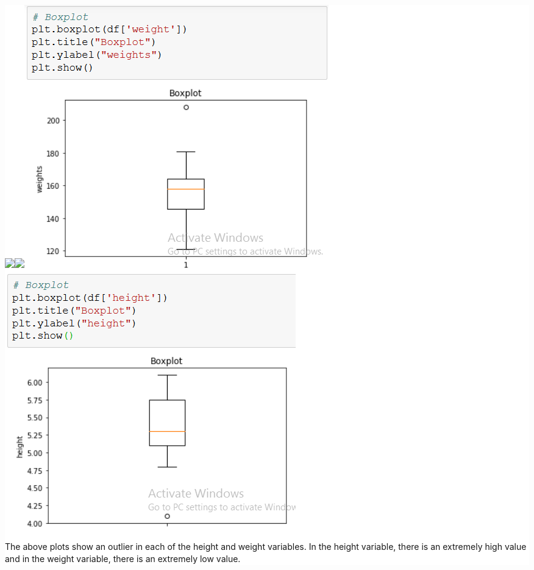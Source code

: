 ![](./images/da/Aspose.Words.8e0affcc-ac68-4184-94d3-69ce9332cabb.058.png)![](./images/da/Aspose.Words.8e0affcc-ac68-4184-94d3-69ce9332cabb.059.png)![](./images/da/Aspose.Words.8e0affcc-ac68-4184-94d3-69ce9332cabb.060.png) ![](./images/da/Aspose.Words.8e0affcc-ac68-4184-94d3-69ce9332cabb.061.png)

The above plots show an outlier in each of the height and weight variables. In the height variable, there is an extremely high value and in the weight variable, there is an extremely low value.





